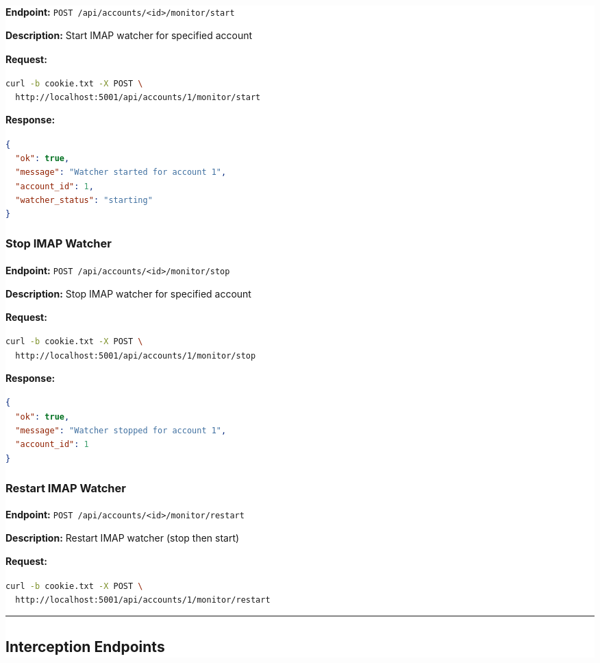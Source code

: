 **Endpoint:** `POST /api/accounts/<id>/monitor/start`

**Description:** Start IMAP watcher for specified account

**Request:**
```bash
curl -b cookie.txt -X POST \
  http://localhost:5001/api/accounts/1/monitor/start
```

**Response:**
```json
{
  "ok": true,
  "message": "Watcher started for account 1",
  "account_id": 1,
  "watcher_status": "starting"
}
```

### Stop IMAP Watcher

**Endpoint:** `POST /api/accounts/<id>/monitor/stop`

**Description:** Stop IMAP watcher for specified account

**Request:**
```bash
curl -b cookie.txt -X POST \
  http://localhost:5001/api/accounts/1/monitor/stop
```

**Response:**
```json
{
  "ok": true,
  "message": "Watcher stopped for account 1",
  "account_id": 1
}
```

### Restart IMAP Watcher

**Endpoint:** `POST /api/accounts/<id>/monitor/restart`

**Description:** Restart IMAP watcher (stop then start)

**Request:**
```bash
curl -b cookie.txt -X POST \
  http://localhost:5001/api/accounts/1/monitor/restart
```

---

## Interception Endpoints
